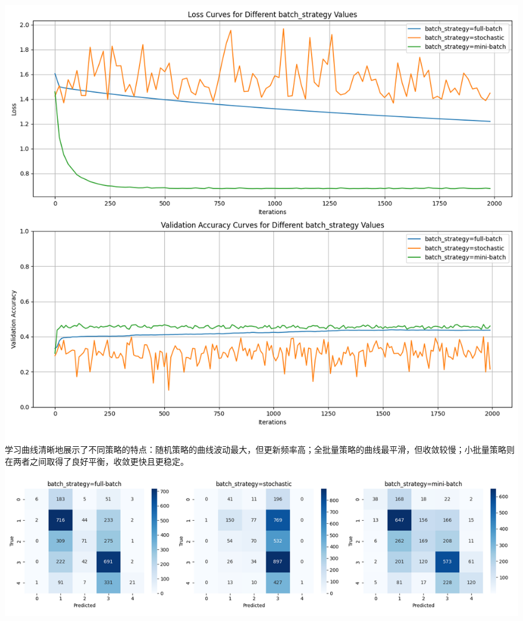 ![批处理策略学习曲线](../output/compare_batch_strategy/learning_curves.png)

学习曲线清晰地展示了不同策略的特点：随机策略的曲线波动最大，但更新频率高；全批量策略的曲线最平滑，但收敛较慢；小批量策略则在两者之间取得了良好平衡，收敛更快且更稳定。

![批处理策略混淆矩阵](../output/compare_batch_strategy/confusion_matrices.png)
